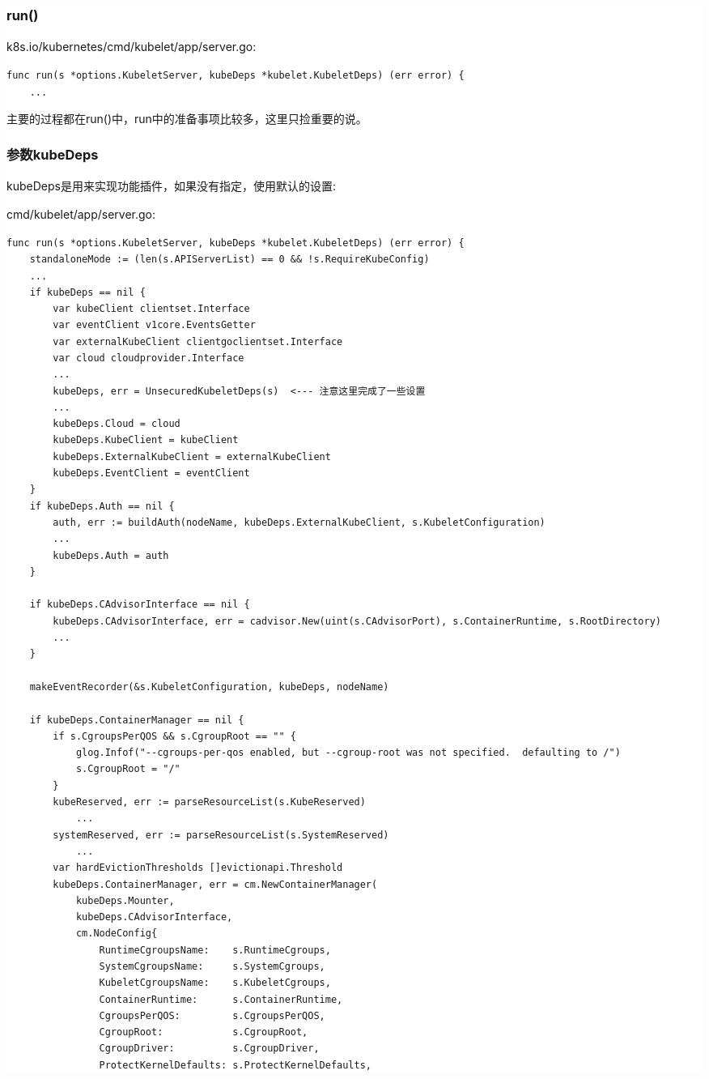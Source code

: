 ### run()

k8s.io/kubernetes/cmd/kubelet/app/server.go:

	func run(s *options.KubeletServer, kubeDeps *kubelet.KubeletDeps) (err error) {
		...

主要的过程都在run()中，run中的准备事项比较多，这里只捡重要的说。

### 参数kubeDeps

kubeDeps是用来实现功能插件，如果没有指定，使用默认的设置:

cmd/kubelet/app/server.go:

	func run(s *options.KubeletServer, kubeDeps *kubelet.KubeletDeps) (err error) {
		standaloneMode := (len(s.APIServerList) == 0 && !s.RequireKubeConfig)
		...
		if kubeDeps == nil {
			var kubeClient clientset.Interface
			var eventClient v1core.EventsGetter
			var externalKubeClient clientgoclientset.Interface
			var cloud cloudprovider.Interface
			...
			kubeDeps, err = UnsecuredKubeletDeps(s)  <--- 注意这里完成了一些设置
			...
			kubeDeps.Cloud = cloud
			kubeDeps.KubeClient = kubeClient
			kubeDeps.ExternalKubeClient = externalKubeClient
			kubeDeps.EventClient = eventClient
		}
		if kubeDeps.Auth == nil {
			auth, err := buildAuth(nodeName, kubeDeps.ExternalKubeClient, s.KubeletConfiguration)
			...
			kubeDeps.Auth = auth
		}
		
		if kubeDeps.CAdvisorInterface == nil {
			kubeDeps.CAdvisorInterface, err = cadvisor.New(uint(s.CAdvisorPort), s.ContainerRuntime, s.RootDirectory)
			...
		}
		
		makeEventRecorder(&s.KubeletConfiguration, kubeDeps, nodeName)
		
		if kubeDeps.ContainerManager == nil {
			if s.CgroupsPerQOS && s.CgroupRoot == "" {
				glog.Infof("--cgroups-per-qos enabled, but --cgroup-root was not specified.  defaulting to /")
				s.CgroupRoot = "/"
			}
			kubeReserved, err := parseResourceList(s.KubeReserved)
				...
			systemReserved, err := parseResourceList(s.SystemReserved)
				...
			var hardEvictionThresholds []evictionapi.Threshold
			kubeDeps.ContainerManager, err = cm.NewContainerManager(
				kubeDeps.Mounter,
				kubeDeps.CAdvisorInterface,
				cm.NodeConfig{
					RuntimeCgroupsName:    s.RuntimeCgroups,
					SystemCgroupsName:     s.SystemCgroups,
					KubeletCgroupsName:    s.KubeletCgroups,
					ContainerRuntime:      s.ContainerRuntime,
					CgroupsPerQOS:         s.CgroupsPerQOS,
					CgroupRoot:            s.CgroupRoot,
					CgroupDriver:          s.CgroupDriver,
					ProtectKernelDefaults: s.ProtectKernelDefaults,
